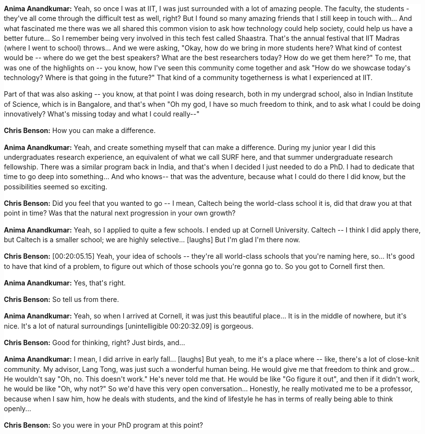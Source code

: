 **Anima Anandkumar:** Yeah, so once I was at IIT, I was just surrounded with a lot of amazing people. The faculty, the students - they've all come through the difficult test as well, right? But I found so many amazing friends that I still keep in touch with... And what fascinated me there was we all shared this common vision to ask how technology could help society, could help us have a better future... So I remember being very involved in this tech fest called Shaastra. That's the annual festival that IIT Madras (where I went to school) throws... And we were asking, "Okay, how do we bring in more students here? What kind of contest would be -- where do we get the best speakers? What are the best researchers today? How do we get them here?" To me, that was one of the highlights on -- you know, how I've seen this community come together and ask "How do we showcase today's technology? Where is that going in the future?" That kind of a community togetherness is what I experienced at IIT.

Part of that was also asking -- you know, at that point I was doing research, both in my undergrad school, also in Indian Institute of Science, which is in Bangalore, and that's when "Oh my god, I have so much freedom to think, and to ask what I could be doing innovatively? What's missing today and what I could really--"

**Chris Benson:** How you can make a difference.

**Anima Anandkumar:** Yeah, and create something myself that can make a difference. During my junior year I did this undergraduates research experience, an equivalent of what we call SURF here, and that summer undergraduate research fellowship. There was a similar program back in India, and that's when I decided I just needed to do a PhD. I had to dedicate that time to go deep into something... And who knows-- that was the adventure, because what I could do there I did know, but the possibilities seemed so exciting.

**Chris Benson:** Did you feel that you wanted to go -- I mean, Caltech being the world-class school it is, did that draw you at that point in time? Was that the natural next progression in your own growth?

**Anima Anandkumar:** Yeah, so I applied to quite a few schools. I ended up at Cornell University. Caltech -- I think I did apply there, but Caltech is a smaller school; we are highly selective... \[laughs\] But I'm glad I'm there now.

**Chris Benson:** \[00:20:05.15\] Yeah, your idea of schools -- they're all world-class schools that you're naming here, so... It's good to have that kind of a problem, to figure out which of those schools you're gonna go to. So you got to Cornell first then.

**Anima Anandkumar:** Yes, that's right.

**Chris Benson:** So tell us from there.

**Anima Anandkumar:** Yeah, so when I arrived at Cornell, it was just this beautiful place... It is in the middle of nowhere, but it's nice. It's a lot of natural surroundings \[unintelligible 00:20:32.09\] is gorgeous.

**Chris Benson:** Good for thinking, right? Just birds, and...

**Anima Anandkumar:** I mean, I did arrive in early fall... \[laughs\] But yeah, to me it's a place where -- like, there's a lot of close-knit community. My advisor, Lang Tong, was just such a wonderful human being. He would give me that freedom to think and grow... He wouldn't say "Oh, no. This doesn't work." He's never told me that. He would be like "Go figure it out", and then if it didn't work, he would be like "Oh, why not?" So we'd have this very open conversation... Honestly, he really motivated me to be a professor, because when I saw him, how he deals with students, and the kind of lifestyle he has in terms of really being able to think openly...

**Chris Benson:** So you were in your PhD program at this point?
